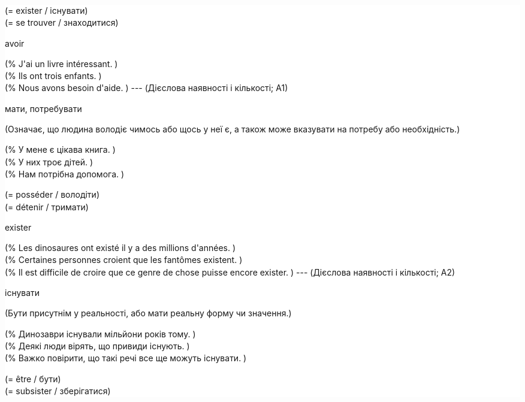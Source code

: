 (= exister / існувати)  
(= se trouver / знаходитися)



avoir

(% J'ai un livre intéressant. )  
(% Ils ont trois enfants. )  
(% Nous avons besoin d'aide. ) --- (Дієслова наявності і кількості; A1)

мати, потребувати

(Означає, що людина володіє чимось або щось у неї є, а також може вказувати на потребу або необхідність.)

(% У мене є цікава книга. )  
(% У них троє дітей. )  
(% Нам потрібна допомога. )

(= posséder / володіти)  
(= détenir / тримати)



exister

(% Les dinosaures ont existé il y a des millions d'années. )  
(% Certaines personnes croient que les fantômes existent. )  
(% Il est difficile de croire que ce genre de chose puisse encore exister. ) --- (Дієслова наявності і кількості; A2)

існувати

(Бути присутнім у реальності, або мати реальну форму чи значення.)

(% Динозаври існували мільйони років тому. )  
(% Деякі люди вірять, що привиди існують. )  
(% Важко повірити, що такі речі все ще можуть існувати. )

(= être / бути)  
(= subsister / зберігатися)